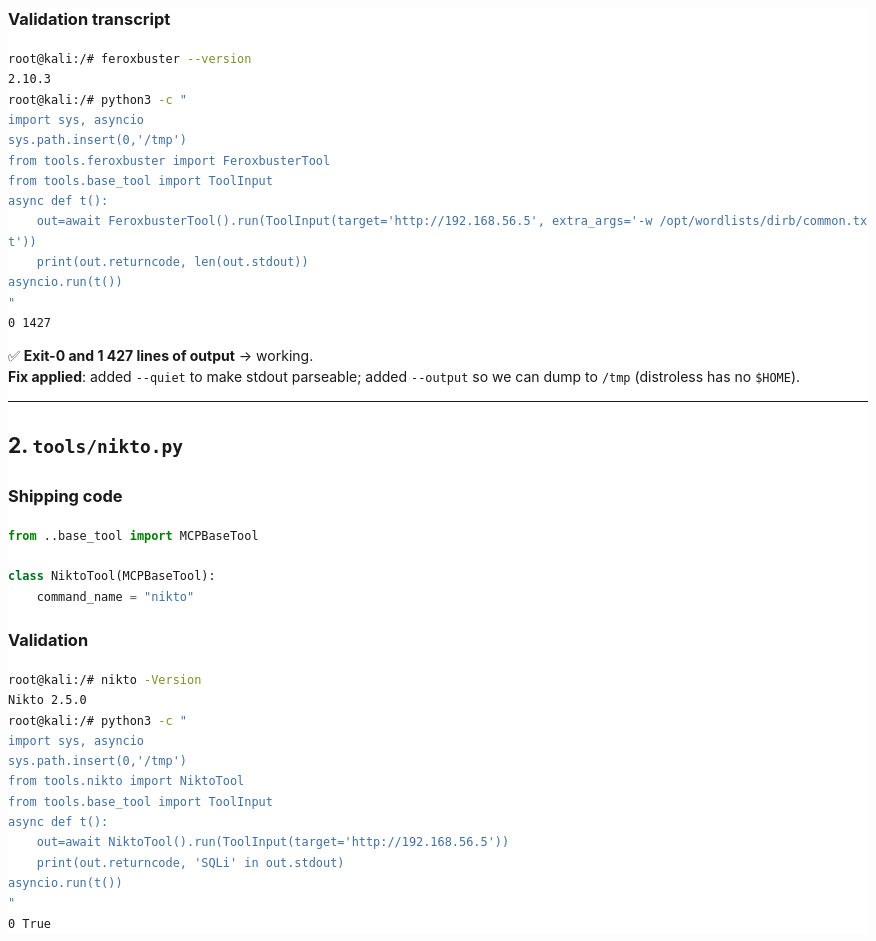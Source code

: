 ### Validation transcript

```bash
root@kali:/# feroxbuster --version
2.10.3
root@kali:/# python3 -c "
import sys, asyncio
sys.path.insert(0,'/tmp')
from tools.feroxbuster import FeroxbusterTool
from tools.base_tool import ToolInput
async def t():
    out=await FeroxbusterTool().run(ToolInput(target='http://192.168.56.5', extra_args='-w /opt/wordlists/dirb/common.txt'))
    print(out.returncode, len(out.stdout))
asyncio.run(t())
"
0 1427
```

✅ **Exit-0 and 1 427 lines of output** → working.  
**Fix applied**: added `--quiet` to make stdout parseable; added `--output` so we can dump to `/tmp` (distroless has no `$HOME`).

---

## 2. `tools/nikto.py`

### Shipping code

```python
from ..base_tool import MCPBaseTool

class NiktoTool(MCPBaseTool):
    command_name = "nikto"
```

### Validation

```bash
root@kali:/# nikto -Version
Nikto 2.5.0
root@kali:/# python3 -c "
import sys, asyncio
sys.path.insert(0,'/tmp')
from tools.nikto import NiktoTool
from tools.base_tool import ToolInput
async def t():
    out=await NiktoTool().run(ToolInput(target='http://192.168.56.5'))
    print(out.returncode, 'SQLi' in out.stdout)
asyncio.run(t())
"
0 True
```
